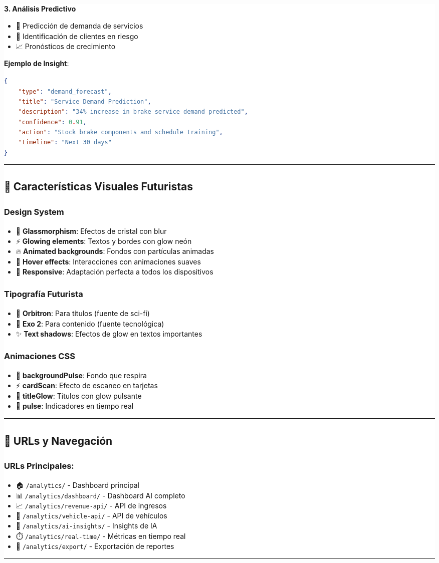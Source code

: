**3. Análisis Predictivo**
- 🔮 Predicción de demanda de servicios
- 👥 Identificación de clientes en riesgo
- 📈 Pronósticos de crecimiento

**Ejemplo de Insight**:
```json
{
    "type": "demand_forecast",
    "title": "Service Demand Prediction", 
    "description": "34% increase in brake service demand predicted",
    "confidence": 0.91,
    "action": "Stock brake components and schedule training",
    "timeline": "Next 30 days"
}
```

---

## 🎨 **Características Visuales Futuristas**

### **Design System**
- 🌌 **Glassmorphism**: Efectos de cristal con blur
- ⚡ **Glowing elements**: Textos y bordes con glow neón
- 🔥 **Animated backgrounds**: Fondos con partículas animadas
- 💫 **Hover effects**: Interacciones con animaciones suaves
- 📱 **Responsive**: Adaptación perfecta a todos los dispositivos

### **Tipografía Futurista**
- 🚀 **Orbitron**: Para títulos (fuente de sci-fi)
- 🔬 **Exo 2**: Para contenido (fuente tecnológica)
- ✨ **Text shadows**: Efectos de glow en textos importantes

### **Animaciones CSS**
- 🌊 **backgroundPulse**: Fondo que respira
- ⚡ **cardScan**: Efecto de escaneo en tarjetas
- 💫 **titleGlow**: Títulos con glow pulsante
- 🔴 **pulse**: Indicadores en tiempo real

---

## 📱 **URLs y Navegación**

### **URLs Principales**:
- 🏠 `/analytics/` - Dashboard principal
- 📊 `/analytics/dashboard/` - Dashboard AI completo
- 📈 `/analytics/revenue-api/` - API de ingresos
- 🚗 `/analytics/vehicle-api/` - API de vehículos
- 🤖 `/analytics/ai-insights/` - Insights de IA
- ⏱️ `/analytics/real-time/` - Métricas en tiempo real
- 📄 `/analytics/export/` - Exportación de reportes

---